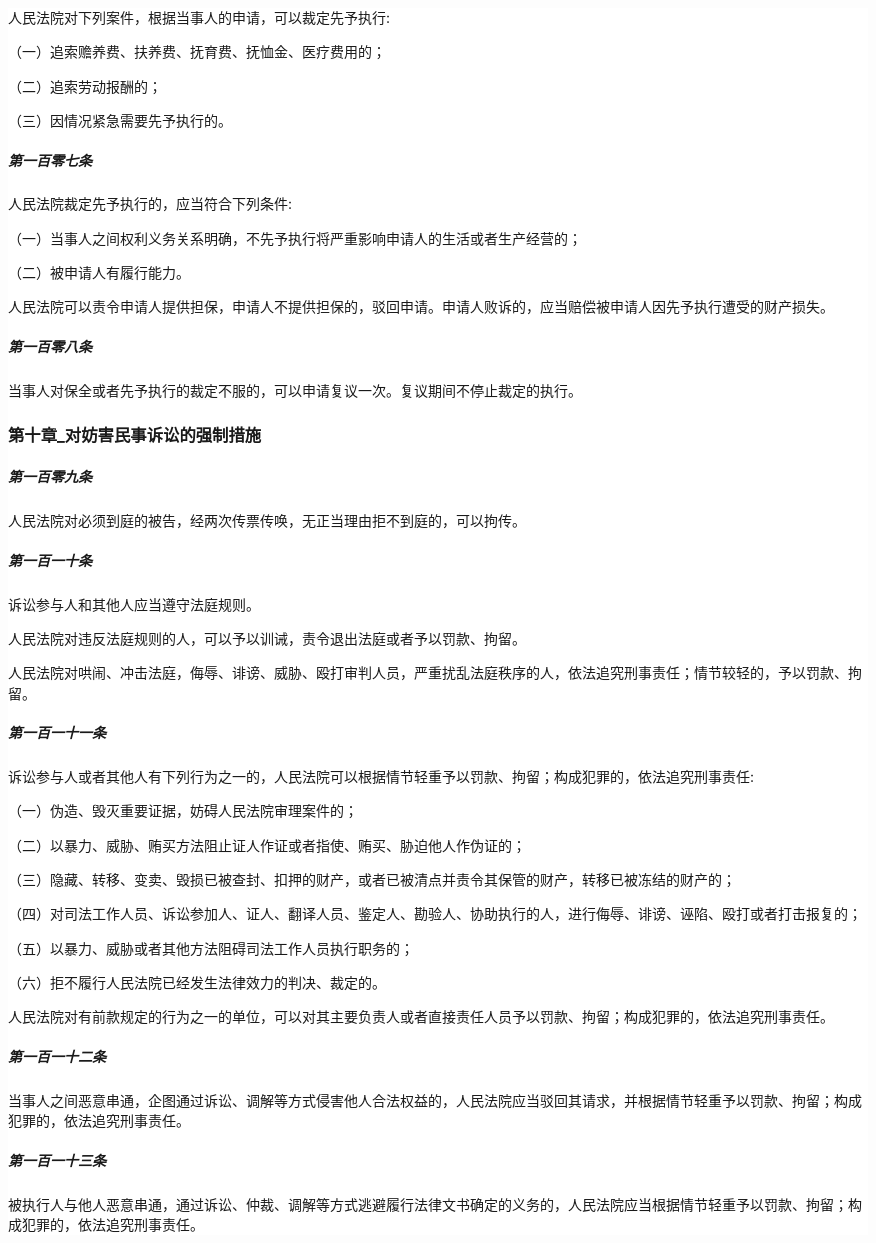 人民法院对下列案件，根据当事人的申请，可以裁定先予执行:

（一）追索赡养费、扶养费、抚育费、抚恤金、医疗费用的；

（二）追索劳动报酬的；

（三）因情况紧急需要先予执行的。

##### 第一百零七条

人民法院裁定先予执行的，应当符合下列条件:

（一）当事人之间权利义务关系明确，不先予执行将严重影响申请人的生活或者生产经营的；

（二）被申请人有履行能力。

人民法院可以责令申请人提供担保，申请人不提供担保的，驳回申请。申请人败诉的，应当赔偿被申请人因先予执行遭受的财产损失。

##### 第一百零八条

当事人对保全或者先予执行的裁定不服的，可以申请复议一次。复议期间不停止裁定的执行。

### 第十章_对妨害民事诉讼的强制措施

##### 第一百零九条

人民法院对必须到庭的被告，经两次传票传唤，无正当理由拒不到庭的，可以拘传。

##### 第一百一十条

诉讼参与人和其他人应当遵守法庭规则。

人民法院对违反法庭规则的人，可以予以训诫，责令退出法庭或者予以罚款、拘留。

人民法院对哄闹、冲击法庭，侮辱、诽谤、威胁、殴打审判人员，严重扰乱法庭秩序的人，依法追究刑事责任；情节较轻的，予以罚款、拘留。

##### 第一百一十一条

诉讼参与人或者其他人有下列行为之一的，人民法院可以根据情节轻重予以罚款、拘留；构成犯罪的，依法追究刑事责任:

（一）伪造、毁灭重要证据，妨碍人民法院审理案件的；

（二）以暴力、威胁、贿买方法阻止证人作证或者指使、贿买、胁迫他人作伪证的；

（三）隐藏、转移、变卖、毁损已被查封、扣押的财产，或者已被清点并责令其保管的财产，转移已被冻结的财产的；

（四）对司法工作人员、诉讼参加人、证人、翻译人员、鉴定人、勘验人、协助执行的人，进行侮辱、诽谤、诬陷、殴打或者打击报复的；

（五）以暴力、威胁或者其他方法阻碍司法工作人员执行职务的；

（六）拒不履行人民法院已经发生法律效力的判决、裁定的。

人民法院对有前款规定的行为之一的单位，可以对其主要负责人或者直接责任人员予以罚款、拘留；构成犯罪的，依法追究刑事责任。

##### 第一百一十二条

当事人之间恶意串通，企图通过诉讼、调解等方式侵害他人合法权益的，人民法院应当驳回其请求，并根据情节轻重予以罚款、拘留；构成犯罪的，依法追究刑事责任。

##### 第一百一十三条

被执行人与他人恶意串通，通过诉讼、仲裁、调解等方式逃避履行法律文书确定的义务的，人民法院应当根据情节轻重予以罚款、拘留；构成犯罪的，依法追究刑事责任。
